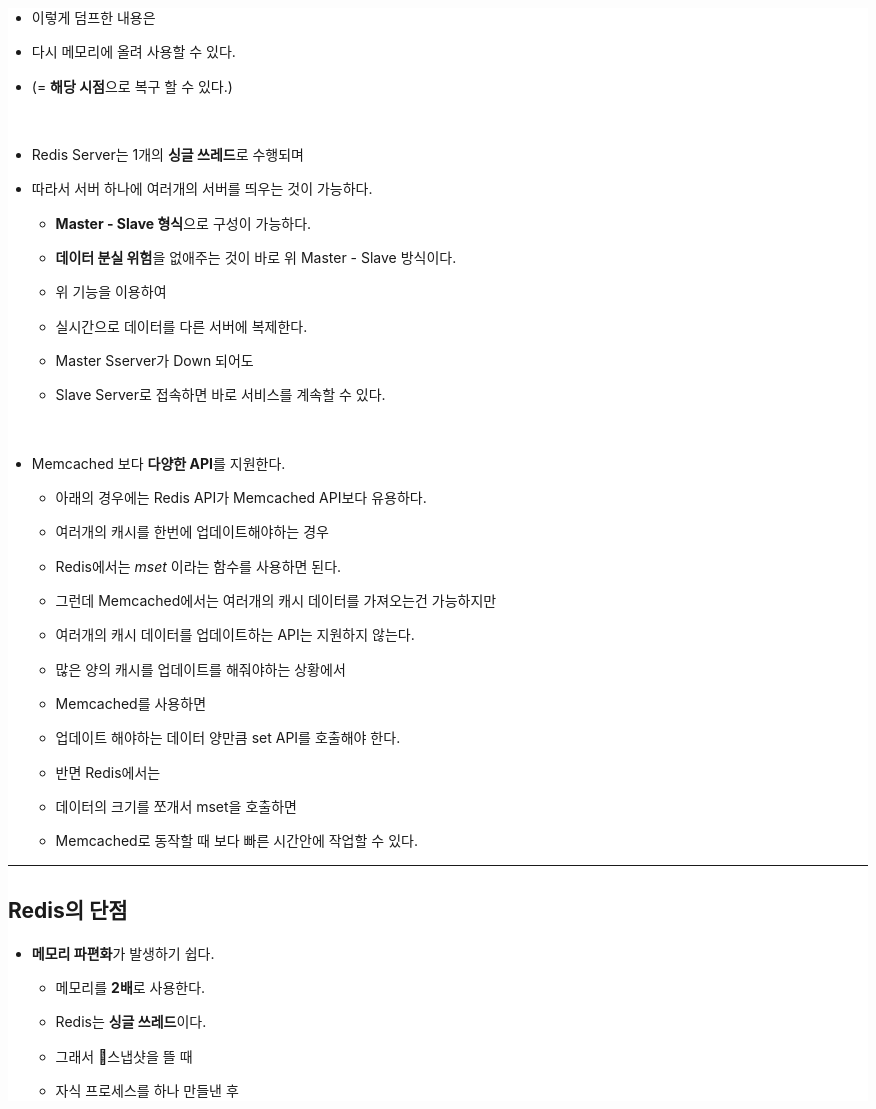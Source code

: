 * 이렇게 덤프한 내용은 

* 다시 메모리에 올려 사용할 수 있다. 

* (= **해당 시점**으로 복구 할 수 있다.)

<br>

* Redis Server는 1개의 **싱글 쓰레드**로 수행되며 

* 따라서 서버 하나에 여러개의 서버를 띄우는 것이 가능하다.

    - **Master - Slave 형식**으로 구성이 가능하다.
    
    - **데이터 분실 위험**을 없애주는 것이 바로 위 Master - Slave 방식이다.

    - 위 기능을 이용하여 
    
    - 실시간으로 데이터를 다른 서버에 복제한다. 

    - Master Sserver가 Down 되어도 
    
    - Slave Server로 접속하면 바로 서비스를 계속할 수 있다.
    
<br>

* Memcached 보다 **다양한 API**를 지원한다.

    - 아래의 경우에는 Redis API가 Memcached API보다 유용하다.

    - 여러개의 캐시를 한번에 업데이트해야하는 경우 
    
    - Redis에서는 *mset* 이라는 함수를 사용하면 된다.

    - 그런데 Memcached에서는 여러개의 캐시 데이터를 가져오는건 가능하지만
    
    - 여러개의 캐시 데이터를 업데이트하는 API는 지원하지 않는다.

    - 많은 양의 캐시를 업데이트를 해줘야하는 상황에서 
    
    - Memcached를 사용하면 
    
    - 업데이트 해야하는 데이터 양만큼 set API를 호출해야 한다.

    - 반면 Redis에서는 
    
    - 데이터의 크기를 쪼개서 mset을 호출하면
    
    - Memcached로 동작할 때 보다 빠른 시간안에 작업할 수 있다.

---

## Redis의 단점

* **메모리 파편화**가 발생하기 쉽다. 

    - 메모리를 **2배**로 사용한다. 

    - Redis는 **싱글 쓰레드**이다. 
    
    - 그래서 스냅샷을 뜰 때 
    
    - 자식 프로세스를 하나 만들낸 후 
    